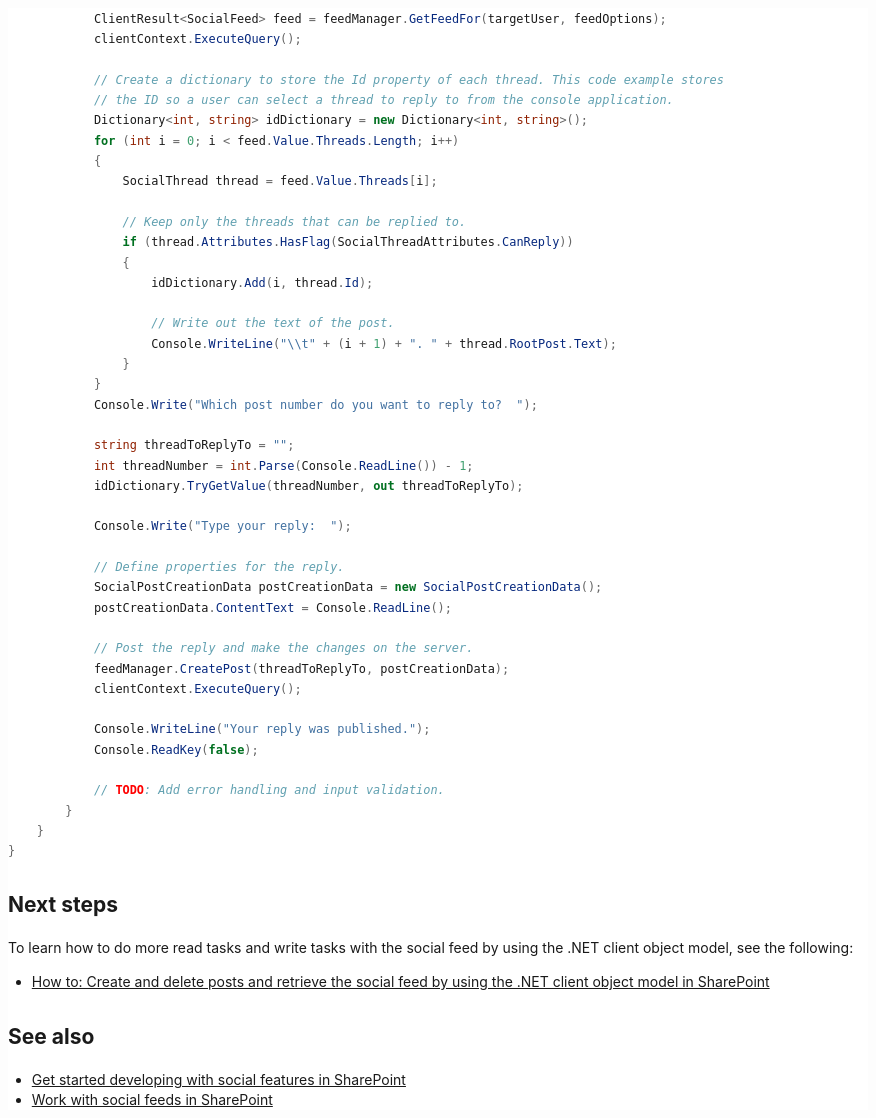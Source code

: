 ```csharp
            ClientResult<SocialFeed> feed = feedManager.GetFeedFor(targetUser, feedOptions);
            clientContext.ExecuteQuery();

            // Create a dictionary to store the Id property of each thread. This code example stores
            // the ID so a user can select a thread to reply to from the console application.
            Dictionary<int, string> idDictionary = new Dictionary<int, string>();
            for (int i = 0; i < feed.Value.Threads.Length; i++)
            {
                SocialThread thread = feed.Value.Threads[i];

                // Keep only the threads that can be replied to.
                if (thread.Attributes.HasFlag(SocialThreadAttributes.CanReply))
                {
                    idDictionary.Add(i, thread.Id);

                    // Write out the text of the post.
                    Console.WriteLine("\\t" + (i + 1) + ". " + thread.RootPost.Text);
                }
            }
            Console.Write("Which post number do you want to reply to?  ");

            string threadToReplyTo = "";
            int threadNumber = int.Parse(Console.ReadLine()) - 1;
            idDictionary.TryGetValue(threadNumber, out threadToReplyTo);

            Console.Write("Type your reply:  ");

            // Define properties for the reply.
            SocialPostCreationData postCreationData = new SocialPostCreationData();
            postCreationData.ContentText = Console.ReadLine();

            // Post the reply and make the changes on the server.
            feedManager.CreatePost(threadToReplyTo, postCreationData);
            clientContext.ExecuteQuery();

            Console.WriteLine("Your reply was published.");
            Console.ReadKey(false);

            // TODO: Add error handling and input validation.
        }
    }
}
```

## Next steps

To learn how to do more read tasks and write tasks with the social feed by using the .NET client object model, see the following:

- [How to: Create and delete posts and retrieve the social feed by using the .NET client object model in SharePoint](how-to-create-and-delete-posts-and-retrieve-the-social-feed-by-using-the-net-cli.md)

## See also

- [Get started developing with social features in SharePoint](get-started-developing-with-social-features-in-sharepoint.md)
- [Work with social feeds in SharePoint](work-with-social-feeds-in-sharepoint.md)
